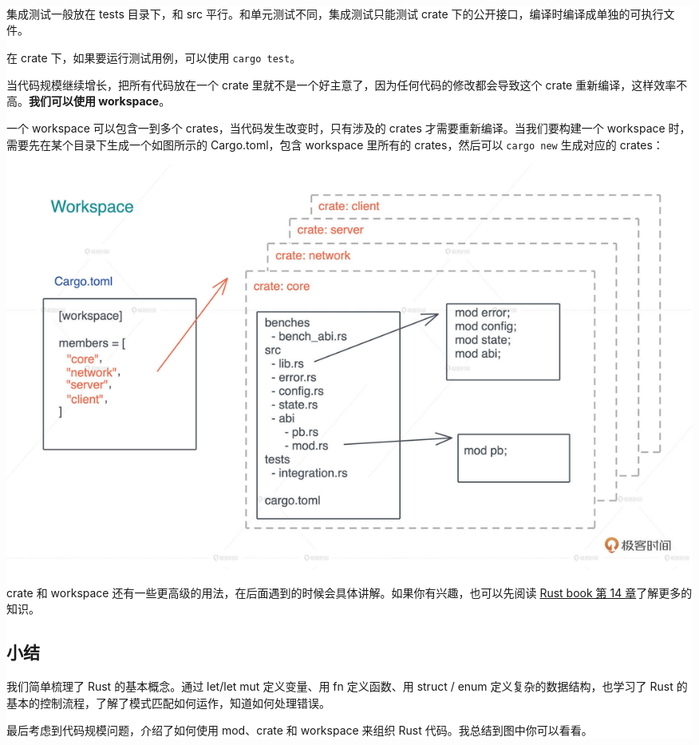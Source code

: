 集成测试一般放在 tests 目录下，和 src 平行。和单元测试不同，集成测试只能测试 crate 下的公开接口，编译时编译成单独的可执行文件。

在 crate 下，如果要运行测试用例，可以使用 `cargo test`。

当代码规模继续增长，把所有代码放在一个 crate 里就不是一个好主意了，因为任何代码的修改都会导致这个 crate 重新编译，这样效率不高。**我们可以使用 workspace**。

一个 workspace 可以包含一到多个 crates，当代码发生改变时，只有涉及的 crates 才需要重新编译。当我们要构建一个 workspace 时，需要先在某个目录下生成一个如图所示的 Cargo.toml，包含 workspace 里所有的 crates，然后可以 `cargo new` 生成对应的 crates：

![图片](./httpsstatic001geekbangorgresourceimage2b622bf542e266197e04ededc5c4a6e6cf62.jpg)

crate 和 workspace 还有一些更高级的用法，在后面遇到的时候会具体讲解。如果你有兴趣，也可以先阅读 [Rust book 第 14 章](https://doc.rust-lang.org/book/ch14-00-more-about-cargo.html)了解更多的知识。

## 小结

我们简单梳理了 Rust 的基本概念。通过 let/let mut 定义变量、用 fn 定义函数、用 struct / enum 定义复杂的数据结构，也学习了 Rust 的基本的控制流程，了解了模式匹配如何运作，知道如何处理错误。

最后考虑到代码规模问题，介绍了如何使用 mod、crate 和 workspace 来组织 Rust 代码。我总结到图中你可以看看。

